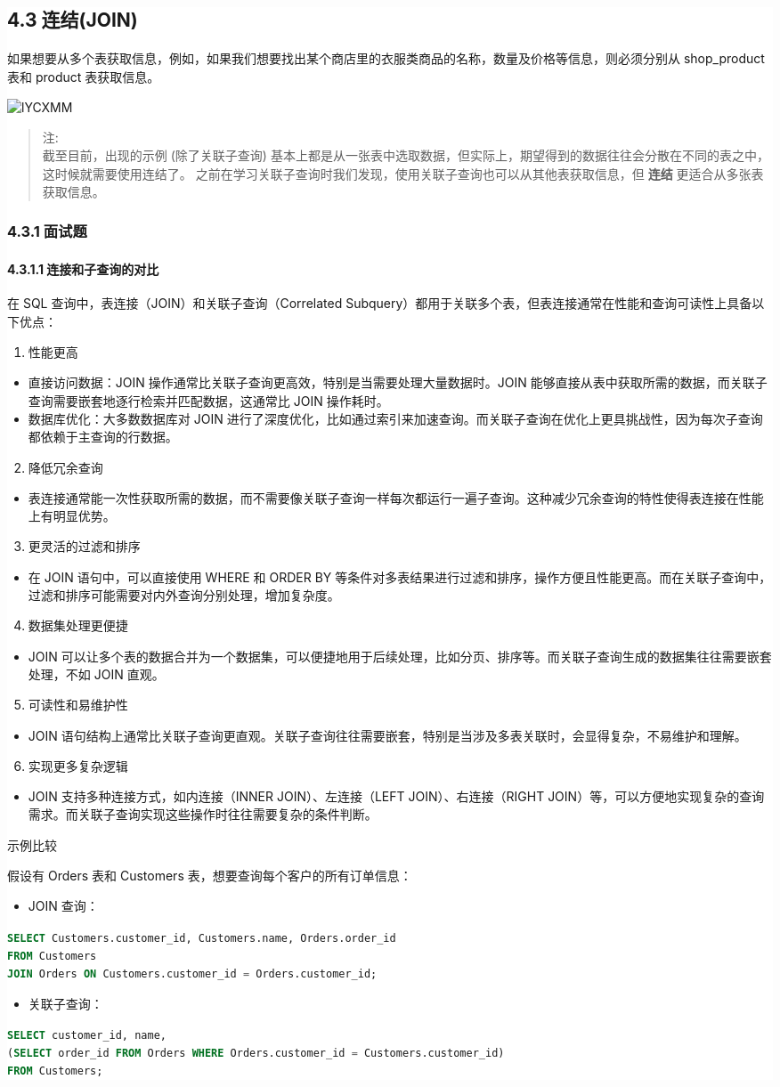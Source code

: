## 4.3 连结(JOIN)

如果想要从多个表获取信息，例如，如果我们想要找出某个商店里的衣服类商品的名称，数量及价格等信息，则必须分别从 shop_product 表和 product 表获取信息。

![lYCXMM](https://upiclw.oss-cn-beijing.aliyuncs.com/uPic/lYCXMM.jpg)

> 注:  
> 截至目前，出现的示例 (除了关联子查询) 基本上都是从一张表中选取数据，但实际上，期望得到的数据往往会分散在不同的表之中，这时候就需要使用连结了。
> 之前在学习关联子查询时我们发现，使用关联子查询也可以从其他表获取信息，但 **连结** 更适合从多张表获取信息。

### 4.3.1 面试题

#### 4.3.1.1 连接和子查询的对比

在 SQL 查询中，表连接（JOIN）和关联子查询（Correlated Subquery）都用于关联多个表，但表连接通常在性能和查询可读性上具备以下优点：

1. 性能更高

- 直接访问数据：JOIN 操作通常比关联子查询更高效，特别是当需要处理大量数据时。JOIN 能够直接从表中获取所需的数据，而关联子查询需要嵌套地逐行检索并匹配数据，这通常比 JOIN 操作耗时。
- 数据库优化：大多数数据库对 JOIN 进行了深度优化，比如通过索引来加速查询。而关联子查询在优化上更具挑战性，因为每次子查询都依赖于主查询的行数据。

2. 降低冗余查询

- 表连接通常能一次性获取所需的数据，而不需要像关联子查询一样每次都运行一遍子查询。这种减少冗余查询的特性使得表连接在性能上有明显优势。

3. 更灵活的过滤和排序

- 在 JOIN 语句中，可以直接使用 WHERE 和 ORDER BY 等条件对多表结果进行过滤和排序，操作方便且性能更高。而在关联子查询中，过滤和排序可能需要对内外查询分别处理，增加复杂度。

4. 数据集处理更便捷

- JOIN 可以让多个表的数据合并为一个数据集，可以便捷地用于后续处理，比如分页、排序等。而关联子查询生成的数据集往往需要嵌套处理，不如 JOIN 直观。

5. 可读性和易维护性

- JOIN 语句结构上通常比关联子查询更直观。关联子查询往往需要嵌套，特别是当涉及多表关联时，会显得复杂，不易维护和理解。

6. 实现更多复杂逻辑

- JOIN 支持多种连接方式，如内连接（INNER JOIN）、左连接（LEFT JOIN）、右连接（RIGHT JOIN）等，可以方便地实现复杂的查询需求。而关联子查询实现这些操作时往往需要复杂的条件判断。

示例比较

假设有 Orders 表和 Customers 表，想要查询每个客户的所有订单信息：

- JOIN 查询：

```sql
SELECT Customers.customer_id, Customers.name, Orders.order_id
FROM Customers
JOIN Orders ON Customers.customer_id = Orders.customer_id;
```

- 关联子查询：

```sql
SELECT customer_id, name,
(SELECT order_id FROM Orders WHERE Orders.customer_id = Customers.customer_id)
FROM Customers;
```
